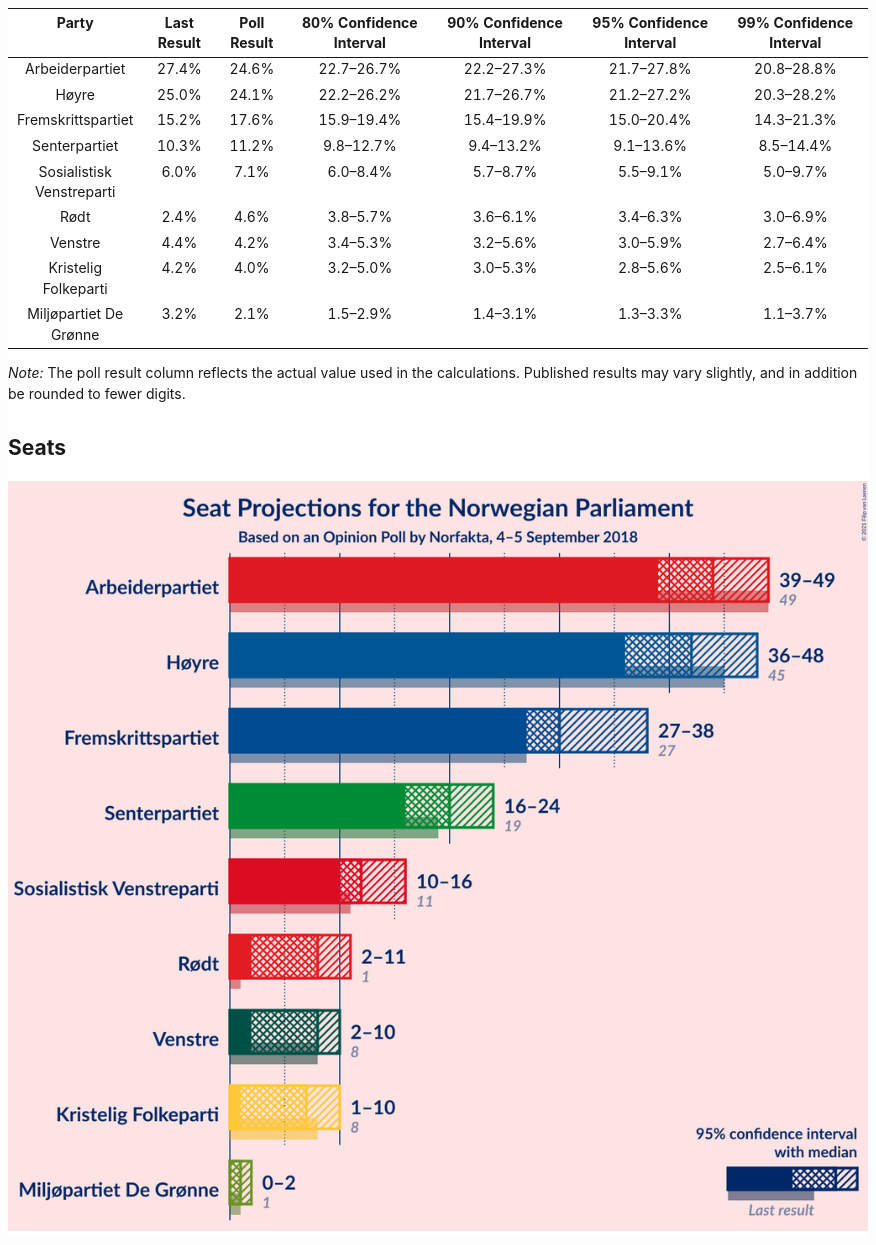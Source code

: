 | Party | Last Result | Poll Result | 80% Confidence Interval | 90% Confidence Interval | 95% Confidence Interval | 99% Confidence Interval |
|:-----:|:-----------:|:-----------:|:-----------------------:|:-----------------------:|:-----------------------:|:-----------------------:|
| Arbeiderpartiet | 27.4% | 24.6% | 22.7–26.7% |22.2–27.3% |21.7–27.8% |20.8–28.8% |
| Høyre | 25.0% | 24.1% | 22.2–26.2% |21.7–26.7% |21.2–27.2% |20.3–28.2% |
| Fremskrittspartiet | 15.2% | 17.6% | 15.9–19.4% |15.4–19.9% |15.0–20.4% |14.3–21.3% |
| Senterpartiet | 10.3% | 11.2% | 9.8–12.7% |9.4–13.2% |9.1–13.6% |8.5–14.4% |
| Sosialistisk Venstreparti | 6.0% | 7.1% | 6.0–8.4% |5.7–8.7% |5.5–9.1% |5.0–9.7% |
| Rødt | 2.4% | 4.6% | 3.8–5.7% |3.6–6.1% |3.4–6.3% |3.0–6.9% |
| Venstre | 4.4% | 4.2% | 3.4–5.3% |3.2–5.6% |3.0–5.9% |2.7–6.4% |
| Kristelig Folkeparti | 4.2% | 4.0% | 3.2–5.0% |3.0–5.3% |2.8–5.6% |2.5–6.1% |
| Miljøpartiet De Grønne | 3.2% | 2.1% | 1.5–2.9% |1.4–3.1% |1.3–3.3% |1.1–3.7% |

*Note:* The poll result column reflects the actual value used in the calculations. Published results may vary slightly, and in addition be rounded to fewer digits.

## Seats

![Graph with seats not yet produced](2018-09-05-Norfakta-seats.png "Seats")
